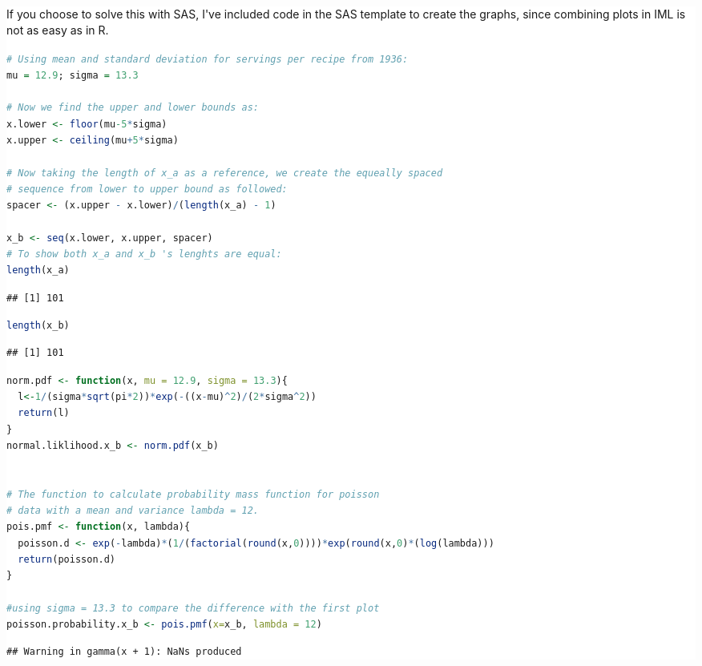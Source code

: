 If you choose to solve this with SAS, I've included code in the SAS template to create the graphs, since combining plots in IML is not as easy as in R.



```r
# Using mean and standard deviation for servings per recipe from 1936:
mu = 12.9; sigma = 13.3

# Now we find the upper and lower bounds as:
x.lower <- floor(mu-5*sigma)
x.upper <- ceiling(mu+5*sigma)

# Now taking the length of x_a as a reference, we create the equeally spaced
# sequence from lower to upper bound as followed:
spacer <- (x.upper - x.lower)/(length(x_a) - 1)

x_b <- seq(x.lower, x.upper, spacer)
# To show both x_a and x_b 's lenghts are equal:
length(x_a)
```

```
## [1] 101
```

```r
length(x_b)
```

```
## [1] 101
```

```r
norm.pdf <- function(x, mu = 12.9, sigma = 13.3){
  l<-1/(sigma*sqrt(pi*2))*exp(-((x-mu)^2)/(2*sigma^2))
  return(l)
}
normal.liklihood.x_b <- norm.pdf(x_b)


# The function to calculate probability mass function for poisson 
# data with a mean and variance lambda = 12. 
pois.pmf <- function(x, lambda){
  poisson.d <- exp(-lambda)*(1/(factorial(round(x,0))))*exp(round(x,0)*(log(lambda)))
  return(poisson.d)
}

#using sigma = 13.3 to compare the difference with the first plot
poisson.probability.x_b <- pois.pmf(x=x_b, lambda = 12)
```

```
## Warning in gamma(x + 1): NaNs produced
```
